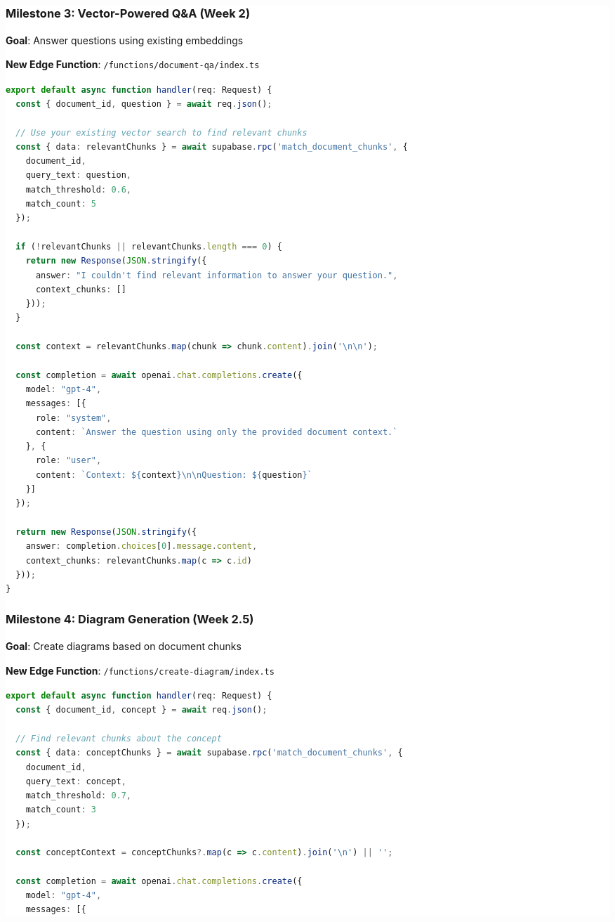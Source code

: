 ### **Milestone 3: Vector-Powered Q&A (Week 2)**
**Goal**: Answer questions using existing embeddings

**New Edge Function**: `/functions/document-qa/index.ts`
```typescript
export default async function handler(req: Request) {
  const { document_id, question } = await req.json();
  
  // Use your existing vector search to find relevant chunks
  const { data: relevantChunks } = await supabase.rpc('match_document_chunks', {
    document_id,
    query_text: question,
    match_threshold: 0.6,
    match_count: 5
  });
  
  if (!relevantChunks || relevantChunks.length === 0) {
    return new Response(JSON.stringify({ 
      answer: "I couldn't find relevant information to answer your question.",
      context_chunks: []
    }));
  }
  
  const context = relevantChunks.map(chunk => chunk.content).join('\n\n');
  
  const completion = await openai.chat.completions.create({
    model: "gpt-4",
    messages: [{
      role: "system",
      content: `Answer the question using only the provided document context.`
    }, {
      role: "user",
      content: `Context: ${context}\n\nQuestion: ${question}`
    }]
  });
  
  return new Response(JSON.stringify({ 
    answer: completion.choices[0].message.content,
    context_chunks: relevantChunks.map(c => c.id)
  }));
}
```

### **Milestone 4: Diagram Generation (Week 2.5)**
**Goal**: Create diagrams based on document chunks

**New Edge Function**: `/functions/create-diagram/index.ts`
```typescript
export default async function handler(req: Request) {
  const { document_id, concept } = await req.json();
  
  // Find relevant chunks about the concept
  const { data: conceptChunks } = await supabase.rpc('match_document_chunks', {
    document_id,
    query_text: concept,
    match_threshold: 0.7,
    match_count: 3
  });
  
  const conceptContext = conceptChunks?.map(c => c.content).join('\n') || '';
  
  const completion = await openai.chat.completions.create({
    model: "gpt-4",
    messages: [{
```